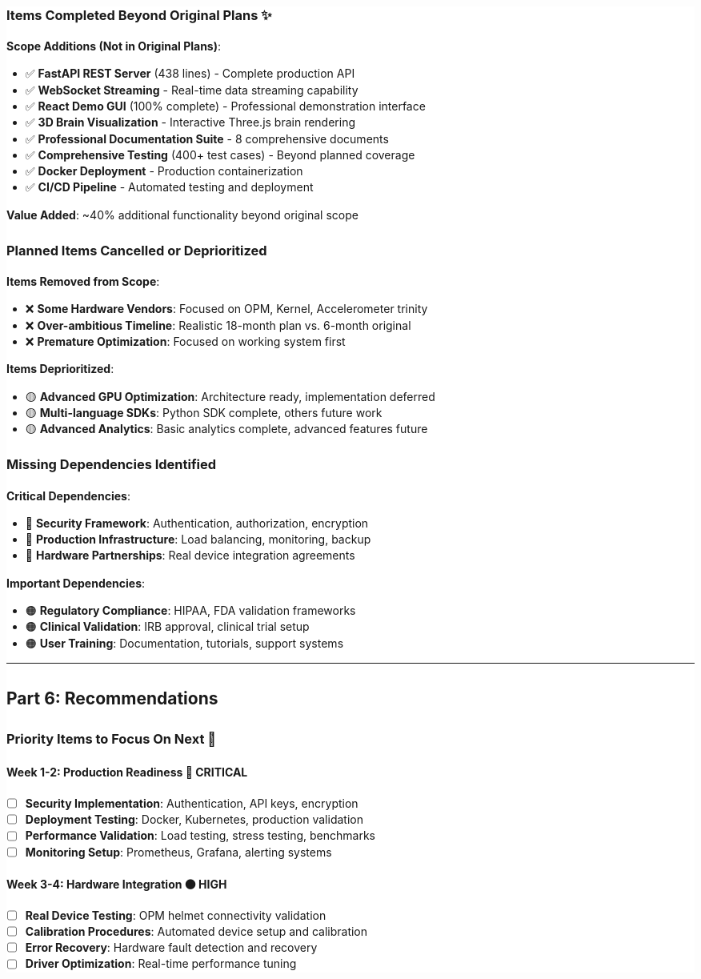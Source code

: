 ### Items Completed Beyond Original Plans ✨

**Scope Additions (Not in Original Plans)**:
- ✅ **FastAPI REST Server** (438 lines) - Complete production API
- ✅ **WebSocket Streaming** - Real-time data streaming capability
- ✅ **React Demo GUI** (100% complete) - Professional demonstration interface
- ✅ **3D Brain Visualization** - Interactive Three.js brain rendering
- ✅ **Professional Documentation Suite** - 8 comprehensive documents
- ✅ **Comprehensive Testing** (400+ test cases) - Beyond planned coverage
- ✅ **Docker Deployment** - Production containerization
- ✅ **CI/CD Pipeline** - Automated testing and deployment

**Value Added**: ~40% additional functionality beyond original scope

### Planned Items Cancelled or Deprioritized

**Items Removed from Scope**:
- ❌ **Some Hardware Vendors**: Focused on OPM, Kernel, Accelerometer trinity
- ❌ **Over-ambitious Timeline**: Realistic 18-month plan vs. 6-month original
- ❌ **Premature Optimization**: Focused on working system first

**Items Deprioritized**:
- 🟡 **Advanced GPU Optimization**: Architecture ready, implementation deferred
- 🟡 **Multi-language SDKs**: Python SDK complete, others future work
- 🟡 **Advanced Analytics**: Basic analytics complete, advanced features future

### Missing Dependencies Identified

**Critical Dependencies**:
- 🔴 **Security Framework**: Authentication, authorization, encryption
- 🔴 **Production Infrastructure**: Load balancing, monitoring, backup
- 🔴 **Hardware Partnerships**: Real device integration agreements

**Important Dependencies**:
- 🟠 **Regulatory Compliance**: HIPAA, FDA validation frameworks
- 🟠 **Clinical Validation**: IRB approval, clinical trial setup
- 🟠 **User Training**: Documentation, tutorials, support systems

---

## Part 6: Recommendations

### Priority Items to Focus On Next 🎯

#### **Week 1-2: Production Readiness** 🔴 **CRITICAL**
- [ ] **Security Implementation**: Authentication, API keys, encryption
- [ ] **Deployment Testing**: Docker, Kubernetes, production validation
- [ ] **Performance Validation**: Load testing, stress testing, benchmarks
- [ ] **Monitoring Setup**: Prometheus, Grafana, alerting systems

#### **Week 3-4: Hardware Integration** 🟠 **HIGH**
- [ ] **Real Device Testing**: OPM helmet connectivity validation
- [ ] **Calibration Procedures**: Automated device setup and calibration
- [ ] **Error Recovery**: Hardware fault detection and recovery
- [ ] **Driver Optimization**: Real-time performance tuning
